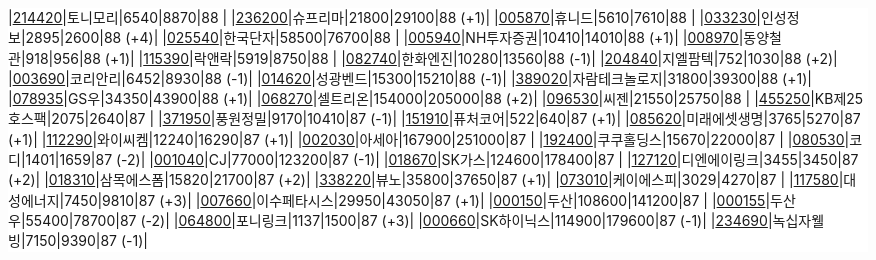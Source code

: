 |[214420](https://finance.daum.net/quotes/A214420)|토니모리|6540|8870|88 |
|[236200](https://finance.daum.net/quotes/A236200)|슈프리마|21800|29100|88 (+1)|
|[005870](https://finance.daum.net/quotes/A005870)|휴니드|5610|7610|88 |
|[033230](https://finance.daum.net/quotes/A033230)|인성정보|2895|2600|88 (+4)|
|[025540](https://finance.daum.net/quotes/A025540)|한국단자|58500|76700|88 |
|[005940](https://finance.daum.net/quotes/A005940)|NH투자증권|10410|14010|88 (+1)|
|[008970](https://finance.daum.net/quotes/A008970)|동양철관|918|956|88 (+1)|
|[115390](https://finance.daum.net/quotes/A115390)|락앤락|5919|8750|88 |
|[082740](https://finance.daum.net/quotes/A082740)|한화엔진|10280|13560|88 (-1)|
|[204840](https://finance.daum.net/quotes/A204840)|지엘팜텍|752|1030|88 (+2)|
|[003690](https://finance.daum.net/quotes/A003690)|코리안리|6452|8930|88 (-1)|
|[014620](https://finance.daum.net/quotes/A014620)|성광벤드|15300|15210|88 (-1)|
|[389020](https://finance.daum.net/quotes/A389020)|자람테크놀로지|31800|39300|88 (+1)|
|[078935](https://finance.daum.net/quotes/A078935)|GS우|34350|43900|88 (+1)|
|[068270](https://finance.daum.net/quotes/A068270)|셀트리온|154000|205000|88 (+2)|
|[096530](https://finance.daum.net/quotes/A096530)|씨젠|21550|25750|88 |
|[455250](https://finance.daum.net/quotes/A455250)|KB제25호스팩|2075|2640|87 |
|[371950](https://finance.daum.net/quotes/A371950)|풍원정밀|9170|10410|87 (-1)|
|[151910](https://finance.daum.net/quotes/A151910)|퓨처코어|522|640|87 (+1)|
|[085620](https://finance.daum.net/quotes/A085620)|미래에셋생명|3765|5270|87 (+1)|
|[112290](https://finance.daum.net/quotes/A112290)|와이씨켐|12240|16290|87 (+1)|
|[002030](https://finance.daum.net/quotes/A002030)|아세아|167900|251000|87 |
|[192400](https://finance.daum.net/quotes/A192400)|쿠쿠홀딩스|15670|22000|87 |
|[080530](https://finance.daum.net/quotes/A080530)|코디|1401|1659|87 (-2)|
|[001040](https://finance.daum.net/quotes/A001040)|CJ|77000|123200|87 (-1)|
|[018670](https://finance.daum.net/quotes/A018670)|SK가스|124600|178400|87 |
|[127120](https://finance.daum.net/quotes/A127120)|디엔에이링크|3455|3450|87 (+2)|
|[018310](https://finance.daum.net/quotes/A018310)|삼목에스폼|15820|21700|87 (+2)|
|[338220](https://finance.daum.net/quotes/A338220)|뷰노|35800|37650|87 (+1)|
|[073010](https://finance.daum.net/quotes/A073010)|케이에스피|3029|4270|87 |
|[117580](https://finance.daum.net/quotes/A117580)|대성에너지|7450|9810|87 (+3)|
|[007660](https://finance.daum.net/quotes/A007660)|이수페타시스|29950|43050|87 (+1)|
|[000150](https://finance.daum.net/quotes/A000150)|두산|108600|141200|87 |
|[000155](https://finance.daum.net/quotes/A000155)|두산우|55400|78700|87 (-2)|
|[064800](https://finance.daum.net/quotes/A064800)|포니링크|1137|1500|87 (+3)|
|[000660](https://finance.daum.net/quotes/A000660)|SK하이닉스|114900|179600|87 (-1)|
|[234690](https://finance.daum.net/quotes/A234690)|녹십자웰빙|7150|9390|87 (-1)|